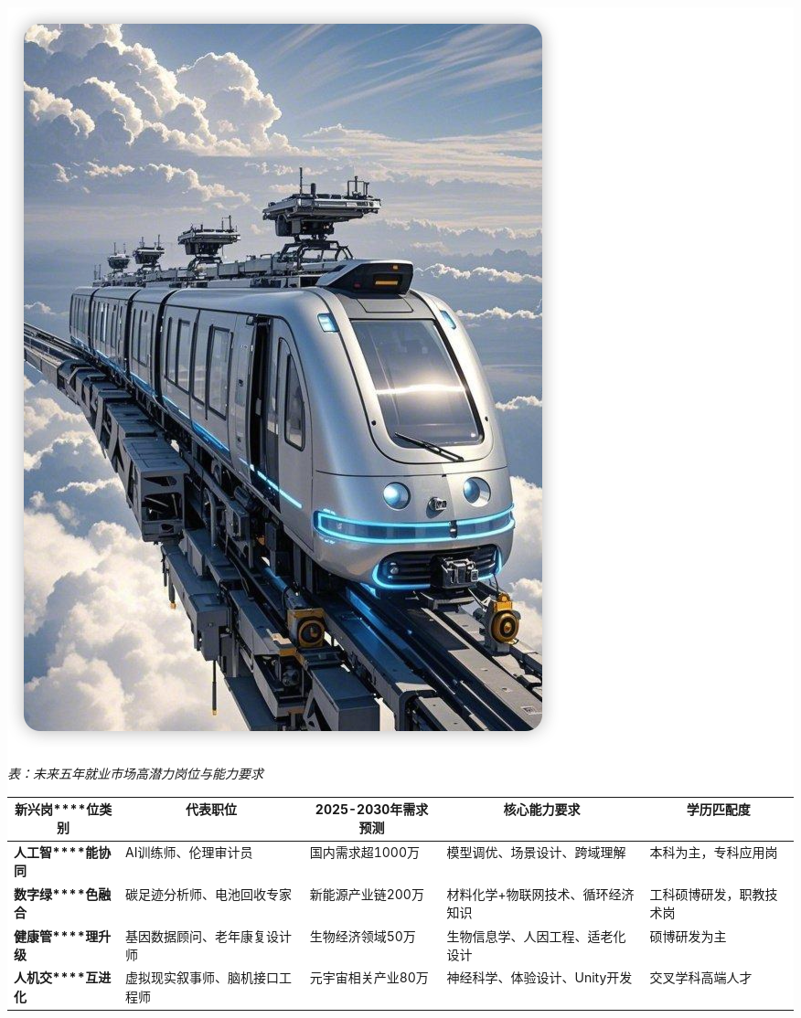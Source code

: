 ![img](/images/work/2.png)



*表：未来五年就业市场高潜力岗位与能力要求*

| **新兴岗****位类别** | **代表职位**                   | **2025-2030年需求预测** | **核心能力要求**                  | **学历匹配度**           |
| -------------------- | ------------------------------ | ----------------------- | --------------------------------- | ------------------------ |
| **人工智****能协同** | AI训练师、伦理审计员           | 国内需求超1000万        | 模型调优、场景设计、跨域理解      | 本科为主，专科应用岗     |
| **数字绿****色融合** | 碳足迹分析师、电池回收专家     | 新能源产业链200万       | 材料化学+物联网技术、循环经济知识 | 工科硕博研发，职教技术岗 |
| **健康管****理升级** | 基因数据顾问、老年康复设计师   | 生物经济领域50万        | 生物信息学、人因工程、适老化设计  | 硕博研发为主             |
| **人机交****互进化** | 虚拟现实叙事师、脑机接口工程师 | 元宇宙相关产业80万      | 神经科学、体验设计、Unity开发     | 交叉学科高端人才         |

